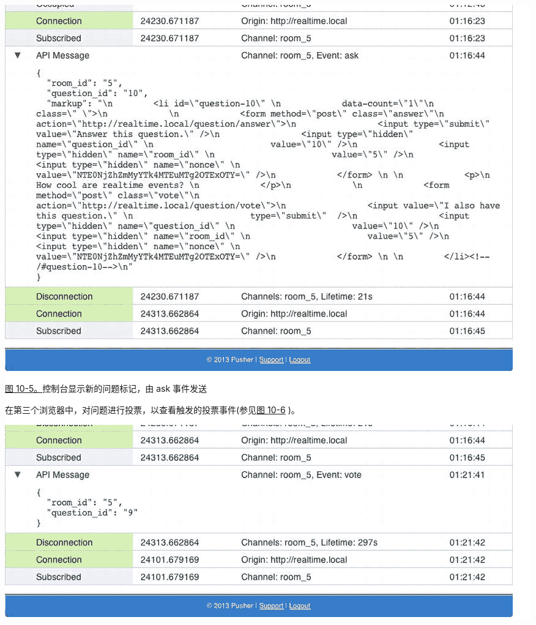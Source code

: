 ![9781430246206_Fig10-05.jpg](img/9781430246206_Fig10-05.jpg)

[图 10-5。](#_Fig5)控制台显示新的问题标记，由 ask 事件发送

在第三个浏览器中，对问题进行投票，以查看触发的投票事件(参见[图 10-6](#Fig6) )。

![9781430246206_Fig10-06.jpg](img/9781430246206_Fig10-06.jpg)
